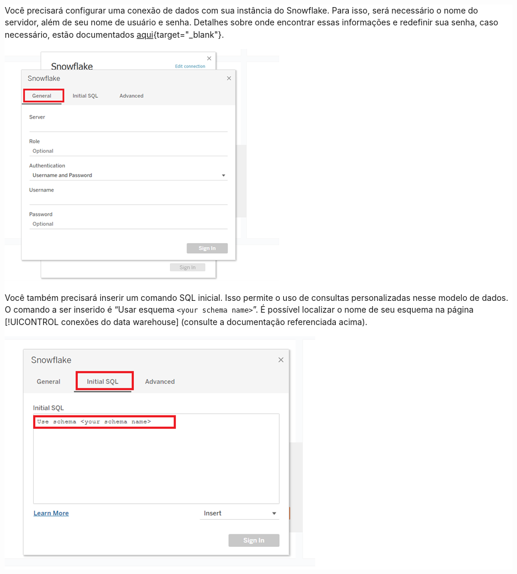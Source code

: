 Você precisará configurar uma conexão de dados com sua instância do Snowflake. Para isso, será necessário o nome do servidor, além de seu nome de usuário e senha. Detalhes sobre onde encontrar essas informações e redefinir sua senha, caso necessário, estão documentados [aqui](/help/marketo-measure-data-warehouse/data-warehouse-access-reader-account.md){target="_blank"}.

![](assets/marketo-measure-report-template-tableau-2.png)

Você também precisará inserir um comando SQL inicial. Isso permite o uso de consultas personalizadas nesse modelo de dados. O comando a ser inserido é “Usar esquema `<your schema name>`”. É possível localizar o nome de seu esquema na página [!UICONTROL conexões do data warehouse] (consulte a documentação referenciada acima).

![](assets/marketo-measure-report-template-tableau-3.png)
